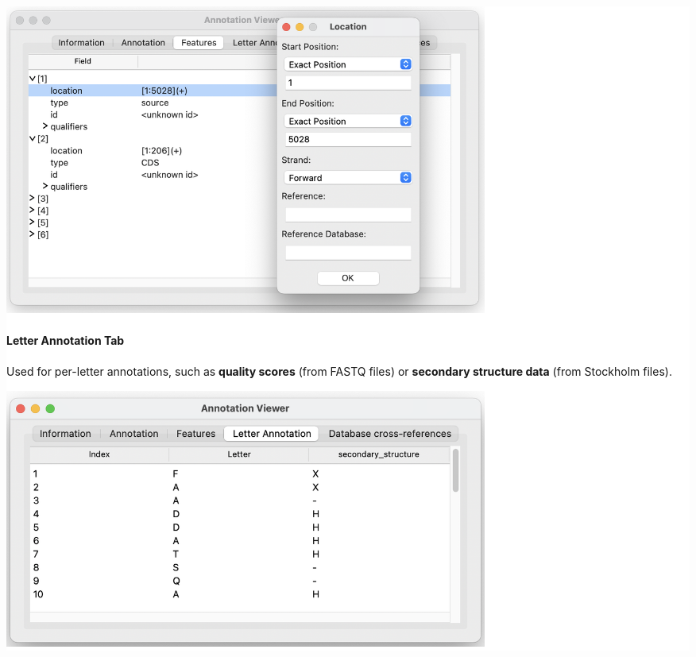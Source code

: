 <img src="images/app-features-tab-location.png" width="70%" alt="Editing location in features tab">

#### **Letter Annotation Tab**
Used for per-letter annotations, such as **quality scores** (from FASTQ files) or **secondary structure data** (from Stockholm files).

<img src="images/letter-annot-tab.png" width="70%" alt="Letter annotation tab">
